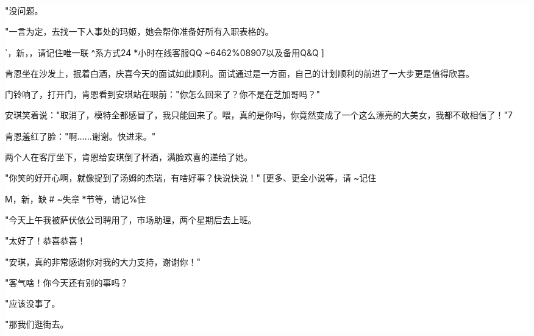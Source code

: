 



"没问题。





"一言为定，去找一下人事处的玛姬，她会帮你准备好所有入职表格的。





 `，新，，请记住唯一联 ^系方式24 *小时在线客服QQ ~6462%08907以及备用Q&Q ]





肯恩坐在沙发上，抿着白酒，庆喜今天的面试如此顺利。面试通过是一方面，自己的计划顺利的前进了一大步更是值得欣喜。





门铃响了，打开门，肯恩看到安琪站在眼前："你怎么回来了？你不是在芝加哥吗？"





安琪笑着说："取消了，模特全都感冒了，我只能回来了。喂，真的是你吗，你竟然变成了一个这么漂亮的大美女，我都不敢相信了！"7



肯恩羞红了脸："啊......谢谢。快进来。"



两个人在客厅坐下，肯恩给安琪倒了杯酒，满脸欢喜的递给了她。



"你笑的好开心啊，就像捉到了汤姆的杰瑞，有啥好事？快说快说！" [更多、更全小说等，请 ~记住



M，新，缺 # ~失章 *节等，请记%住



"今天上午我被萨伏依公司聘用了，市场助理，两个星期后去上班。



"太好了！恭喜恭喜！



"安琪，真的非常感谢你对我的大力支持，谢谢你！"



"客气啥！你今天还有别的事吗？





"应该没事了。



"那我们逛街去。

